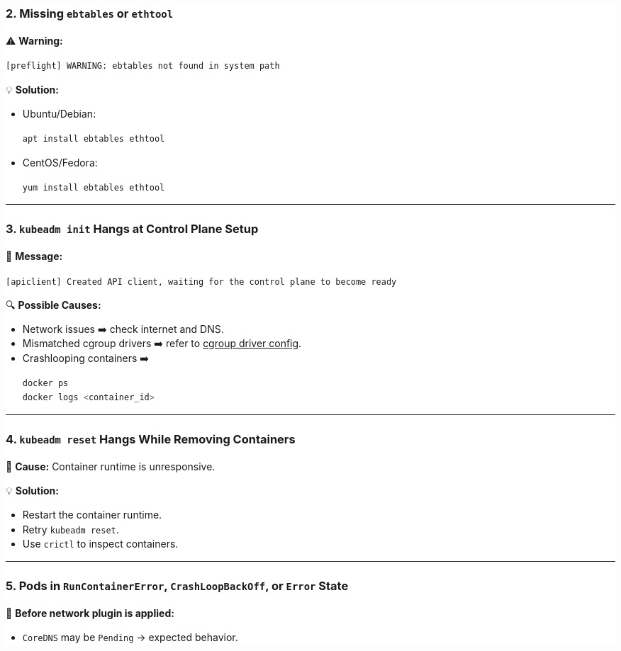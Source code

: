 
### 2. **Missing `ebtables` or `ethtool`**

⚠️ **Warning:**
```
[preflight] WARNING: ebtables not found in system path
```

💡 **Solution:**
- Ubuntu/Debian:
  ```sh
  apt install ebtables ethtool
  ```
- CentOS/Fedora:
  ```sh
  yum install ebtables ethtool
  ```

---

### 3. **`kubeadm init` Hangs at Control Plane Setup**

🧭 **Message:**
```
[apiclient] Created API client, waiting for the control plane to become ready
```

🔍 **Possible Causes:**
- Network issues ➡️ check internet and DNS.
- Mismatched cgroup drivers ➡️ refer to [cgroup driver config](https://kubernetes.io/docs/setup/production-environment/container-runtimes/).
- Crashlooping containers ➡️
  ```sh
  docker ps
  docker logs <container_id>
  ```

---

### 4. **`kubeadm reset` Hangs While Removing Containers**

🧱 **Cause:** Container runtime is unresponsive.

💡 **Solution:**
- Restart the container runtime.
- Retry `kubeadm reset`.
- Use `crictl` to inspect containers.

---

### 5. **Pods in `RunContainerError`, `CrashLoopBackOff`, or `Error` State**

🚦 **Before network plugin is applied:**
- `CoreDNS` may be `Pending` → expected behavior.
